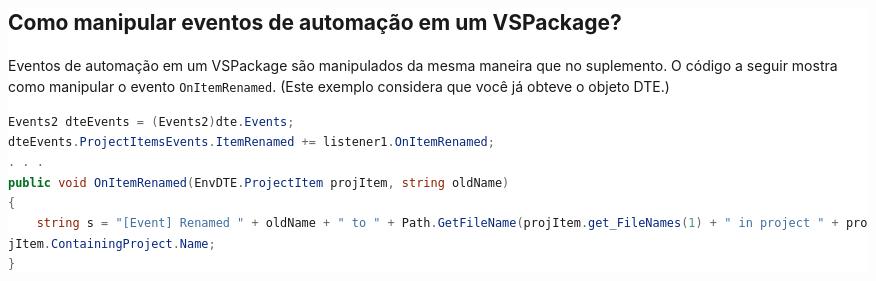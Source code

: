 ## <a name="how-do-i-handle-automation-events-in-a-vspackage"></a>Como manipular eventos de automação em um VSPackage?  
 Eventos de automação em um VSPackage são manipulados da mesma maneira que no suplemento. O código a seguir mostra como manipular o evento `OnItemRenamed`. (Este exemplo considera que você já obteve o objeto DTE.)  
  
```csharp  
Events2 dteEvents = (Events2)dte.Events;  
dteEvents.ProjectItemsEvents.ItemRenamed += listener1.OnItemRenamed;   
. . .  
public void OnItemRenamed(EnvDTE.ProjectItem projItem, string oldName)   
{  
    string s = "[Event] Renamed " + oldName + " to " + Path.GetFileName(projItem.get_FileNames(1) + " in project " + projItem.ContainingProject.Name;   
}  
```
